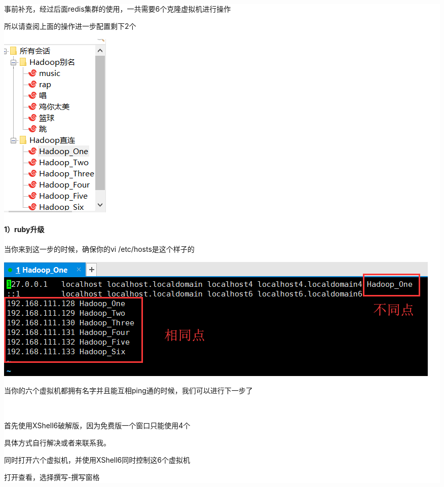 事前补充，经过后面redis集群的使用，一共需要6个克隆虚拟机进行操作

所以请查阅上面的操作进一步配置剩下2个

![1560994928997](assets/1560994928997.png)

#### 1）ruby升级

当你来到这一步的时候，确保你的vi /etc/hosts是这个样子的

![1560991108148](assets/1560991108148.png)

当你的六个虚拟机都拥有名字并且能互相ping通的时候，我们可以进行下一步了

&nbsp;

首先使用XShell6破解版，因为免费版一个窗口只能使用4个

具体方式自行解决或者来联系我。

同时打开六个虚拟机，并使用XShell6同时控制这6个虚拟机

打开查看，选择撰写-撰写窗格
